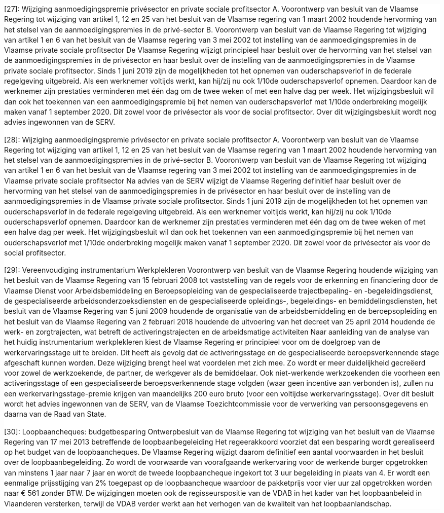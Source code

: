 \[27\]: Wijziging aanmoedigingspremie privésector en private sociale profitsector A. Voorontwerp van besluit van de Vlaamse Regering tot wijziging van artikel 1, 12 en 25 van het besluit van de Vlaamse regering van 1 maart 2002 houdende hervorming van het stelsel van de aanmoedigingspremies in de privé-sector B. Voorontwerp van besluit van de Vlaamse Regering tot wijziging van artikel 1 en 6 van het besluit van de Vlaamse regering van 3 mei 2002 tot instelling van de aanmoedigingspremies in de Vlaamse private sociale profitsector  De Vlaamse Regering wijzigt principieel haar besluit over de hervorming van het stelsel van de aanmoedigingspremies in de privésector en haar besluit over de instelling van de aanmoedigingspremies in de Vlaamse private sociale profitsector. Sinds 1 juni 2019 zijn de mogelijkheden tot het opnemen van ouderschapsverlof in de federale regelgeving uitgebreid. Als een werknemer voltijds werkt, kan hij/zij nu ook 1/10de ouderschapsverlof opnemen. Daardoor kan de werknemer zijn prestaties verminderen met één dag om de twee weken of met een halve dag per week. Het wijzigingsbesluit wil dan ook het toekennen van een aanmoedigingspremie bij het nemen van ouderschapsverlof met 1/10de onderbreking mogelijk maken vanaf 1 september 2020. Dit zowel voor de privésector als voor de social profitsector. Over dit wijzigingsbesluit wordt nog advies ingewonnen van de SERV.

\[28\]: Wijziging aanmoedigingspremie privésector en private sociale profitsector A. Voorontwerp van besluit van de Vlaamse Regering tot wijziging van artikel 1, 12 en 25 van het besluit van de Vlaamse regering van 1 maart 2002 houdende hervorming van het stelsel van de aanmoedigingspremies in de privé-sector B. Voorontwerp van besluit van de Vlaamse Regering tot wijziging van artikel 1 en 6 van het besluit van de Vlaamse regering van 3 mei 2002 tot instelling van de aanmoedigingspremies in de Vlaamse private sociale profitsector  Na advies van de SERV wijzigt de Vlaamse Regering definitief haar besluit over de hervorming van het stelsel van de aanmoedigingspremies in de privésector en haar besluit over de instelling van de aanmoedigingspremies in de Vlaamse private sociale profitsector. Sinds 1 juni 2019 zijn de mogelijkheden tot het opnemen van ouderschapsverlof in de federale regelgeving uitgebreid. Als een werknemer voltijds werkt, kan hij/zij nu ook 1/10de ouderschapsverlof opnemen. Daardoor kan de werknemer zijn prestaties verminderen met één dag om de twee weken of met een halve dag per week. Het wijzigingsbesluit wil dan ook het toekennen van een aanmoedigingspremie bij het nemen van ouderschapsverlof met 1/10de onderbreking mogelijk maken vanaf 1 september 2020. Dit zowel voor de privésector als voor de social profitsector.

\[29\]: Vereenvoudiging instrumentarium Werkplekleren Voorontwerp van besluit van de Vlaamse Regering houdende wijziging van het besluit van de Vlaamse Regering van 15 februari 2008 tot vaststelling van de regels voor de erkenning en financiering door de Vlaamse Dienst voor Arbeidsbemiddeling en Beroepsopleiding van de gespecialiseerde trajectbepaling- en -begeleidingsdienst, de gespecialiseerde arbeidsonderzoeksdiensten en de gespecialiseerde opleidings-, begeleidings- en bemiddelingsdiensten, het besluit van de Vlaamse Regering van 5 juni 2009 houdende de organisatie van de arbeidsbemiddeling en de beroepsopleiding en het besluit van de Vlaamse Regering van 2 februari 2018 houdende de uitvoering van het decreet van 25 april 2014 houdende de werk- en zorgtrajecten, wat betreft de activeringstrajecten en de arbeidsmatige activiteiten  Naar aanleiding van de analyse van het huidig instrumentarium werkplekleren kiest de Vlaamse Regering er principieel voor om  de doelgroep van de werkervaringsstage uit te breiden. Dit heeft als gevolg dat de activeringsstage en de gespecialiseerde beroepsverkennende stage afgeschaft  kunnen worden. Deze wijziging brengt heel wat voordelen met zich mee. Zo wordt er meer duidelijkheid gecreëerd voor zowel de werkzoekende, de partner, de werkgever als de bemiddelaar.  Ook niet-werkende werkzoekenden die voorheen een activeringsstage of een gespecialiseerde beroepsverkennende stage volgden (waar geen incentive aan verbonden is),  zullen nu een werkervaringsstage-premie krijgen van maandelijks 200 euro bruto (voor een voltijdse werkervaringsstage).  Over dit besluit wordt het advies ingewonnen van de SERV, van de Vlaamse Toezichtcommissie voor de verwerking van persoonsgegevens en daarna van de Raad van State.

\[30\]: Loopbaancheques: budgetbesparing Ontwerpbesluit van de Vlaamse Regering tot wijziging van het besluit van de Vlaamse Regering van 17 mei 2013 betreffende de loopbaanbegeleiding  Het regeerakkoord voorziet dat een besparing wordt gerealiseerd op het budget van de loopbaancheques. De Vlaamse Regering wijzigt  daarom definitief een aantal voorwaarden in het besluit over de loopbaanbegeleiding. Zo wordt de voorwaarde van voorafgaande werkervaring voor de werkende burger opgetrokken van minstens 1 jaar naar 7 jaar en wordt de tweede loopbaancheque ingekort tot 3 uur begeleiding in plaats van 4. Er wordt een eenmalige prijsstijging van 2% toegepast op de loopbaancheque waardoor de pakketprijs voor vier uur zal opgetrokken worden naar € 561 zonder BTW. De wijzigingen moeten ook de regisseurspositie van de VDAB in het kader van het loopbaanbeleid in Vlaanderen versterken, terwijl de VDAB verder werkt aan het verhogen van de kwaliteit van het loopbaanlandschap.
